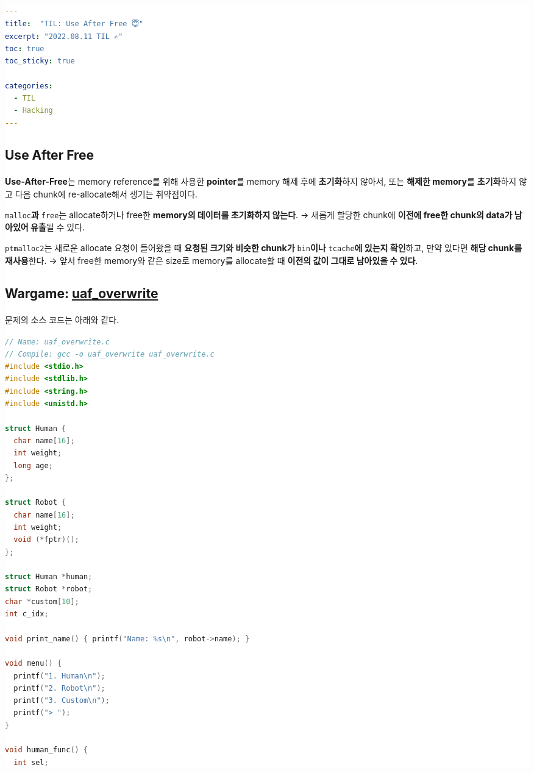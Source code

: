 ```yaml
---
title:  "TIL: Use After Free 😇"
excerpt: "2022.08.11 TIL ✍"
toc: true
toc_sticky: true

categories:
  - TIL
  - Hacking
---
```


## Use After Free

**Use-After-Free**는 memory reference를 위해 사용한 **pointer**를 memory 해제 후에 **초기화**하지 않아서, 또는 **해제한 memory**를 **초기화**하지 않고 다음 chunk에 re-allocate해서 생기는 취약점이다.

`malloc`**과** `free`는 allocate하거나 free한 **memory의 데이터를 초기화하지 않는다**. → 새롭게 할당한 chunk에 **이전에 free한 chunk의 data가 남아있어 유출**될 수 있다.

`ptmalloc2`는 새로운 allocate 요청이 들어왔을 때 **요청된 크기와 비슷한 chunk가** `bin`**이나** `tcache`**에 있는지 확인**하고, 만약 있다면 **해당 chunk를 재사용**한다. → 앞서 free한 memory와 같은 size로 memory를 allocate할 때 **이전의 값이 그대로 남아있을 수 있다**.

## Wargame: [uaf_overwrite](https://dreamhack.io/wargame/challenges/357)

문제의 소스 코드는 아래와 같다.

```c
// Name: uaf_overwrite.c
// Compile: gcc -o uaf_overwrite uaf_overwrite.c
#include <stdio.h>
#include <stdlib.h>
#include <string.h>
#include <unistd.h>

struct Human {
  char name[16];
  int weight;
  long age;
};

struct Robot {
  char name[16];
  int weight;
  void (*fptr)();
};

struct Human *human;
struct Robot *robot;
char *custom[10];
int c_idx;

void print_name() { printf("Name: %s\n", robot->name); }

void menu() {
  printf("1. Human\n");
  printf("2. Robot\n");
  printf("3. Custom\n");
  printf("> ");
}

void human_func() {
  int sel;
```
